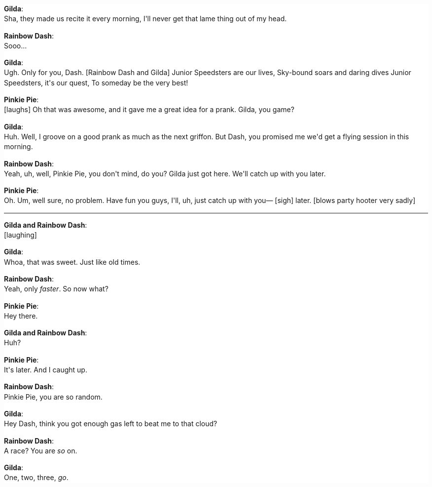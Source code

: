 **Gilda**:  
Sha, they made us recite it every morning, I'll never get that lame thing out of my head.

**Rainbow Dash**:  
Sooo...

**Gilda**:  
Ugh. Only for you, Dash.
[Rainbow Dash and Gilda]
Junior Speedsters are our lives,
Sky-bound soars and daring dives
Junior Speedsters, it's our quest,
To someday be the very best!

**Pinkie Pie**:  
[laughs] Oh that was awesome, and it gave me a great idea for a prank. Gilda, you game?

**Gilda**:  
Huh. Well, I groove on a good prank as much as the next griffon. But Dash, you promised me we'd get a flying session in this morning.

**Rainbow Dash**:  
Yeah, uh, well, Pinkie Pie, you don't mind, do you? Gilda just got here. We'll catch up with you later.

**Pinkie Pie**:  
Oh. Um, well sure, no problem. Have fun you guys, I'll, uh, just catch up with you— [sigh] later. [blows party hooter very sadly]

***

**Gilda and Rainbow Dash**:  
[laughing]

**Gilda**:  
Whoa, that was sweet. Just like old times.

**Rainbow Dash**:  
Yeah, only *faster*. So now what?

**Pinkie Pie**:  
Hey there.

**Gilda and Rainbow Dash**:  
Huh?

**Pinkie Pie**:  
It's later. And I caught up.

**Rainbow Dash**:  
Pinkie Pie, you are so random.

**Gilda**:  
Hey Dash, think you got enough gas left to beat me to that cloud?

**Rainbow Dash**:  
A race? You are *so* on.

**Gilda**:  
One, two, three, *go*.
